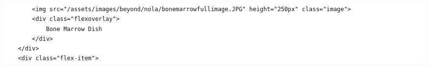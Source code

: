             <img src="/assets/images/beyond/nola/bonemarrowfullimage.JPG" height="250px" class="image">
            <div class="flexoverlay">
                Bone Marrow Dish
            </div>
        </div>
        <div class="flex-item">